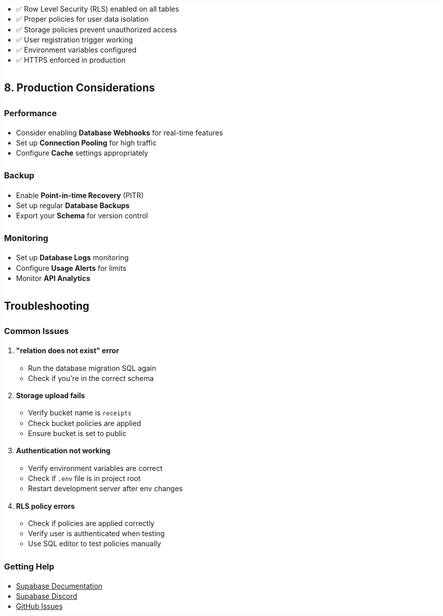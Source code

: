 - ✅ Row Level Security (RLS) enabled on all tables
- ✅ Proper policies for user data isolation
- ✅ Storage policies prevent unauthorized access
- ✅ User registration trigger working
- ✅ Environment variables configured
- ✅ HTTPS enforced in production

## 8. Production Considerations

### Performance
- Consider enabling **Database Webhooks** for real-time features
- Set up **Connection Pooling** for high traffic
- Configure **Cache** settings appropriately

### Backup
- Enable **Point-in-time Recovery** (PITR)
- Set up regular **Database Backups**
- Export your **Schema** for version control

### Monitoring
- Set up **Database Logs** monitoring
- Configure **Usage Alerts** for limits
- Monitor **API Analytics**

## Troubleshooting

### Common Issues

1. **"relation does not exist" error**
   - Run the database migration SQL again
   - Check if you're in the correct schema

2. **Storage upload fails**
   - Verify bucket name is `receipts`
   - Check bucket policies are applied
   - Ensure bucket is set to public

3. **Authentication not working**
   - Verify environment variables are correct
   - Check if `.env` file is in project root
   - Restart development server after env changes

4. **RLS policy errors**
   - Check if policies are applied correctly
   - Verify user is authenticated when testing
   - Use SQL editor to test policies manually

### Getting Help

- [Supabase Documentation](https://supabase.com/docs)
- [Supabase Discord](https://discord.supabase.com)
- [GitHub Issues](https://github.com/supabase/supabase/issues) 